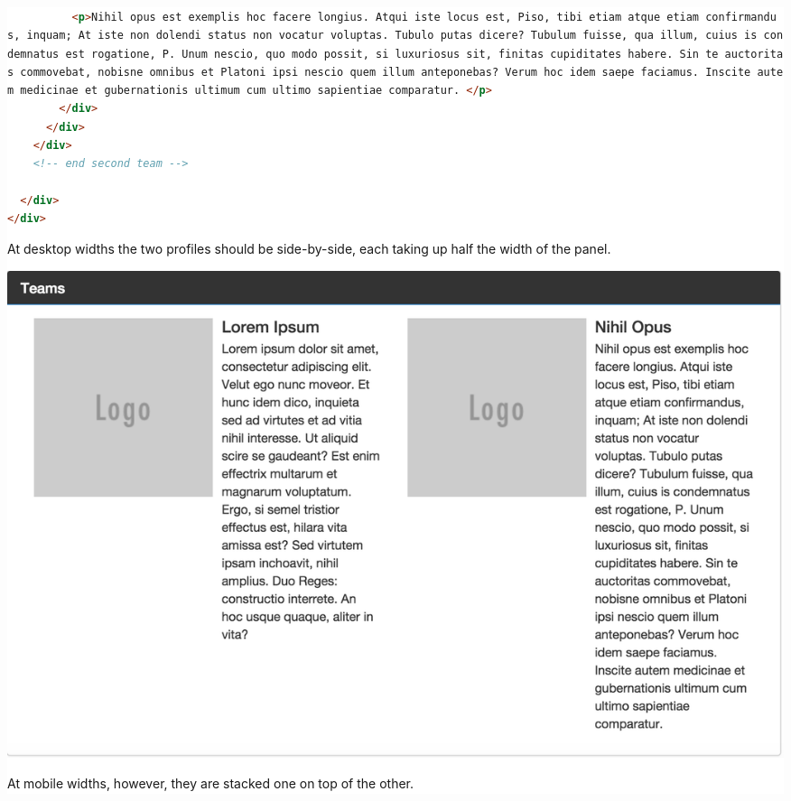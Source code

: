   ```html
            <p>Nihil opus est exemplis hoc facere longius. Atqui iste locus est, Piso, tibi etiam atque etiam confirmandus, inquam; At iste non dolendi status non vocatur voluptas. Tubulo putas dicere? Tubulum fuisse, qua illum, cuius is condemnatus est rogatione, P. Unum nescio, quo modo possit, si luxuriosus sit, finitas cupiditates habere. Sin te auctoritas commovebat, nobisne omnibus et Platoni ipsi nescio quem illum anteponebas? Verum hoc idem saepe faciamus. Inscite autem medicinae et gubernationis ultimum cum ultimo sapientiae comparatur. </p>
          </div>    
        </div>
      </div>
      <!-- end second team -->

    </div>
  </div>
  ```

  At desktop widths the two profiles should be side-by-side, each taking up half the width of the panel.

  ![](images/part6s2b.png)

  At mobile widths, however, they are stacked one on top of the other.
